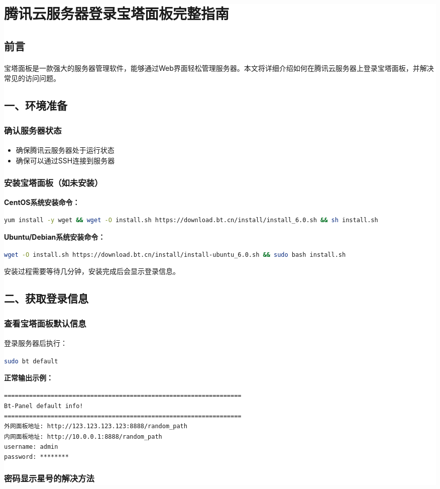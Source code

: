 # 腾讯云服务器登录宝塔面板完整指南

## 前言

宝塔面板是一款强大的服务器管理软件，能够通过Web界面轻松管理服务器。本文将详细介绍如何在腾讯云服务器上登录宝塔面板，并解决常见的访问问题。

## 一、环境准备

### 确认服务器状态

- 确保腾讯云服务器处于运行状态
- 确保可以通过SSH连接到服务器

### 安装宝塔面板（如未安装）

**CentOS系统安装命令：**

```bash
yum install -y wget && wget -O install.sh https://download.bt.cn/install/install_6.0.sh && sh install.sh
```

**Ubuntu/Debian系统安装命令：**

```bash
wget -O install.sh https://download.bt.cn/install/install-ubuntu_6.0.sh && sudo bash install.sh
```

安装过程需要等待几分钟，安装完成后会显示登录信息。

## 二、获取登录信息

### 查看宝塔面板默认信息

登录服务器后执行：

```bash
sudo bt default
```

**正常输出示例：**

```text
==================================================================
Bt-Panel default info!
==================================================================
外网面板地址: http://123.123.123.123:8888/random_path
内网面板地址: http://10.0.0.1:8888/random_path
username: admin
password: ********
```

### 密码显示星号的解决方法
